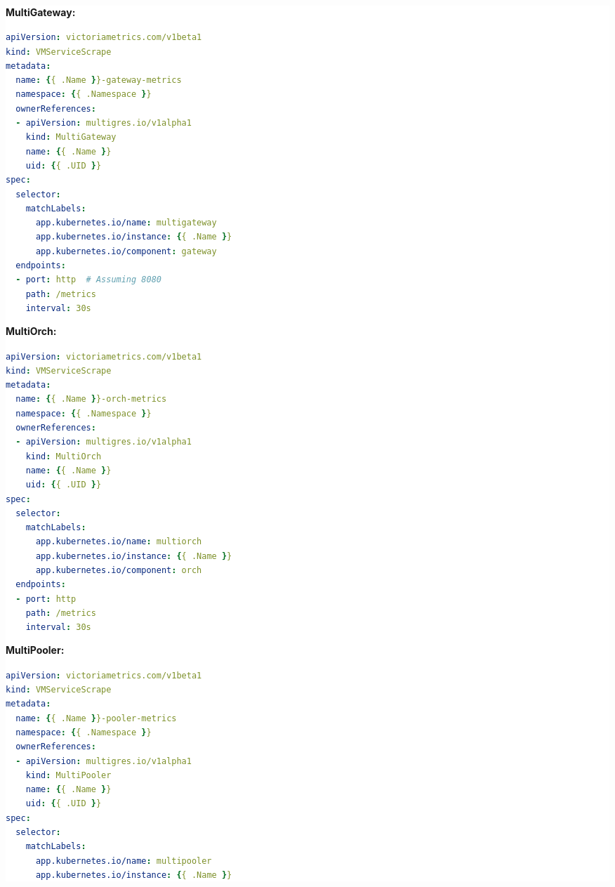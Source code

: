 **MultiGateway:**
```yaml
apiVersion: victoriametrics.com/v1beta1
kind: VMServiceScrape
metadata:
  name: {{ .Name }}-gateway-metrics
  namespace: {{ .Namespace }}
  ownerReferences:
  - apiVersion: multigres.io/v1alpha1
    kind: MultiGateway
    name: {{ .Name }}
    uid: {{ .UID }}
spec:
  selector:
    matchLabels:
      app.kubernetes.io/name: multigateway
      app.kubernetes.io/instance: {{ .Name }}
      app.kubernetes.io/component: gateway
  endpoints:
  - port: http  # Assuming 8080
    path: /metrics
    interval: 30s
```

**MultiOrch:**
```yaml
apiVersion: victoriametrics.com/v1beta1
kind: VMServiceScrape
metadata:
  name: {{ .Name }}-orch-metrics
  namespace: {{ .Namespace }}
  ownerReferences:
  - apiVersion: multigres.io/v1alpha1
    kind: MultiOrch
    name: {{ .Name }}
    uid: {{ .UID }}
spec:
  selector:
    matchLabels:
      app.kubernetes.io/name: multiorch
      app.kubernetes.io/instance: {{ .Name }}
      app.kubernetes.io/component: orch
  endpoints:
  - port: http
    path: /metrics
    interval: 30s
```

**MultiPooler:**
```yaml
apiVersion: victoriametrics.com/v1beta1
kind: VMServiceScrape
metadata:
  name: {{ .Name }}-pooler-metrics
  namespace: {{ .Namespace }}
  ownerReferences:
  - apiVersion: multigres.io/v1alpha1
    kind: MultiPooler
    name: {{ .Name }}
    uid: {{ .UID }}
spec:
  selector:
    matchLabels:
      app.kubernetes.io/name: multipooler
      app.kubernetes.io/instance: {{ .Name }}
```